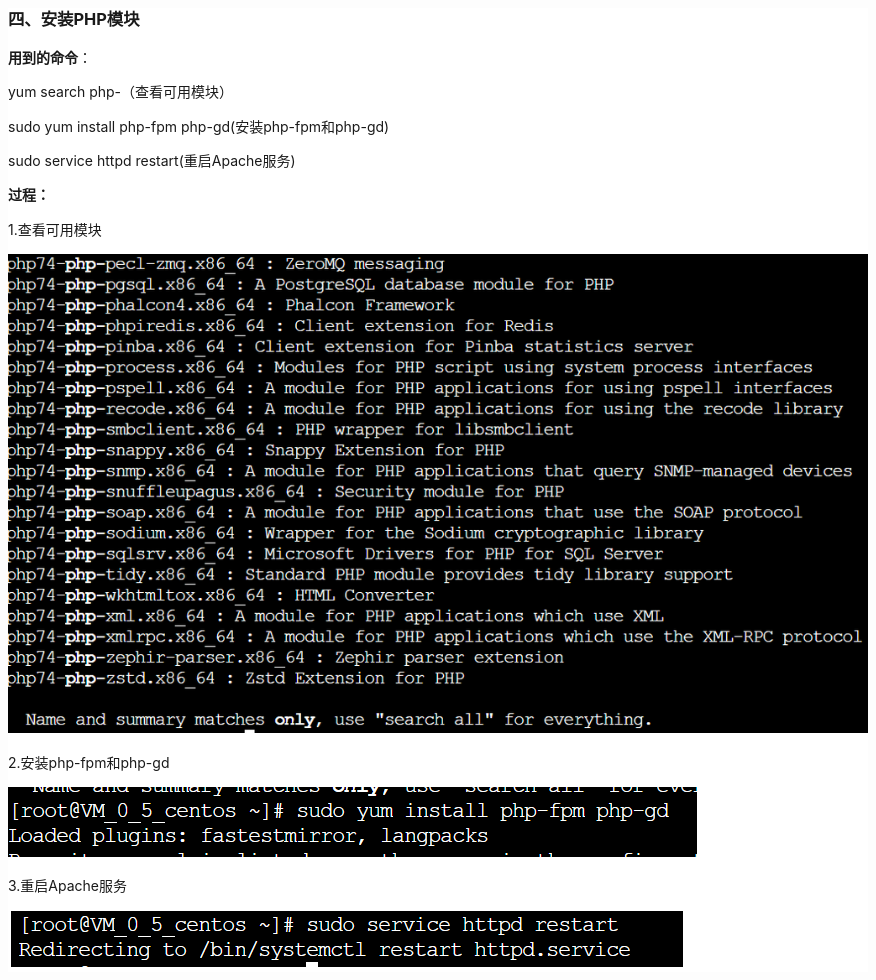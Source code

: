 ### 四、安装PHP模块

**用到的命令**：

yum search php-（查看可用模块）

sudo yum install php-fpm php-gd(安装php-fpm和php-gd)

sudo service httpd restart(重启Apache服务)

**过程：**

1.查看可用模块

![](../image/33.png)

2.安装php-fpm和php-gd

![](../image/34.png)

3.重启Apache服务

![](../image/35.png)
